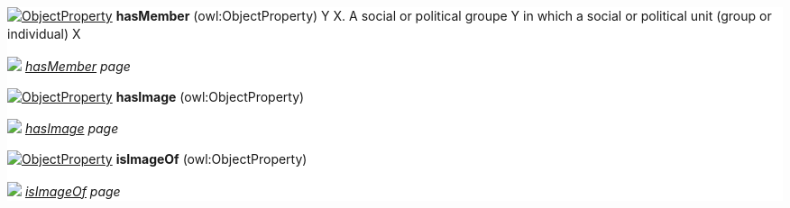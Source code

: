 

[![ObjectProperty](../../../../../../../../../../../../../../../../../../../../../../../../../../../../../../../../../../../../../../../../../../../../../../../../../../../../../../../../../../../../../../../../../../../../../../../../../../../../../../../../../../../../../../../../../../../../../../../../../../../../../../../../../../../../../../../../../../../../../../../../../../../../../images/thumb/c/c3/ObjectProperty.gif/20px-ObjectProperty.gif)](../Image/ObjectProperty.gif "ObjectProperty")
__hasMember__ 
 (owl:ObjectProperty) Y <has member> X. A social or political groupe Y in which a social or political unit (group or individual) X
 
[![](../../../../../../../../../../../../../../../../../../../../../../../../../../../../../../../../../../../../../../../../../../../../../../../../../../../../../../../../../../../../../../../../../../../../../../../../../../../../../../../../../../../../../../../../../../../../../../../../../../../../../../../../../../../../../../../../../../../../../../../../../../../../../../../../../../../../../../../../../../../../../../../../../../../../../../../../../../../../../../images/thumb/8/87/ArrowRight.gif/11px-ArrowRight.gif)](../Image/ArrowRight.gif "ArrowRight.gif")
_[hasMember](../Submissions/AOS_AGROVOC_Concept_Server_fundation_ontology_model/hasMember "Submissions:AOS AGROVOC Concept Server fundation ontology model/hasMember") 
 page_ 



[![ObjectProperty](../../../../../../../../../../../../../../../../../../../../../../../../../../../../../../../../../../../../../../../../../../../../../../../../../../../../../../../../../../../../../../../../../../../../../../../../../../../../../../../../../../../../../../../../../../../../../../../../../../../../../../../../../../../../../../../../../../../../../../../../../../../../../images/thumb/c/c3/ObjectProperty.gif/20px-ObjectProperty.gif)](../Image/ObjectProperty.gif "ObjectProperty")
__hasImage__ 
 (owl:ObjectProperty)
 
[![](../../../../../../../../../../../../../../../../../../../../../../../../../../../../../../../../../../../../../../../../../../../../../../../../../../../../../../../../../../../../../../../../../../../../../../../../../../../../../../../../../../../../../../../../../../../../../../../../../../../../../../../../../../../../../../../../../../../../../../../../../../../../../../../../../../../../../../../../../../../../../../../../../../../../../../../../../../../../../../images/thumb/8/87/ArrowRight.gif/11px-ArrowRight.gif)](../Image/ArrowRight.gif "ArrowRight.gif")
_[hasImage](../Submissions/AOS_AGROVOC_Concept_Server_fundation_ontology_model/hasImage "Submissions:AOS AGROVOC Concept Server fundation ontology model/hasImage") 
 page_ 



[![ObjectProperty](../../../../../../../../../../../../../../../../../../../../../../../../../../../../../../../../../../../../../../../../../../../../../../../../../../../../../../../../../../../../../../../../../../../../../../../../../../../../../../../../../../../../../../../../../../../../../../../../../../../../../../../../../../../../../../../../../../../../../../../../../../../../../images/thumb/c/c3/ObjectProperty.gif/20px-ObjectProperty.gif)](../Image/ObjectProperty.gif "ObjectProperty")
__isImageOf__ 
 (owl:ObjectProperty)
 
[![](../../../../../../../../../../../../../../../../../../../../../../../../../../../../../../../../../../../../../../../../../../../../../../../../../../../../../../../../../../../../../../../../../../../../../../../../../../../../../../../../../../../../../../../../../../../../../../../../../../../../../../../../../../../../../../../../../../../../../../../../../../../../../../../../../../../../../../../../../../../../../../../../../../../../../../../../../../../../../../images/thumb/8/87/ArrowRight.gif/11px-ArrowRight.gif)](../Image/ArrowRight.gif "ArrowRight.gif")
_[isImageOf](../Submissions/AOS_AGROVOC_Concept_Server_fundation_ontology_model/isImageOf "Submissions:AOS AGROVOC Concept Server fundation ontology model/isImageOf") 
 page_ 
